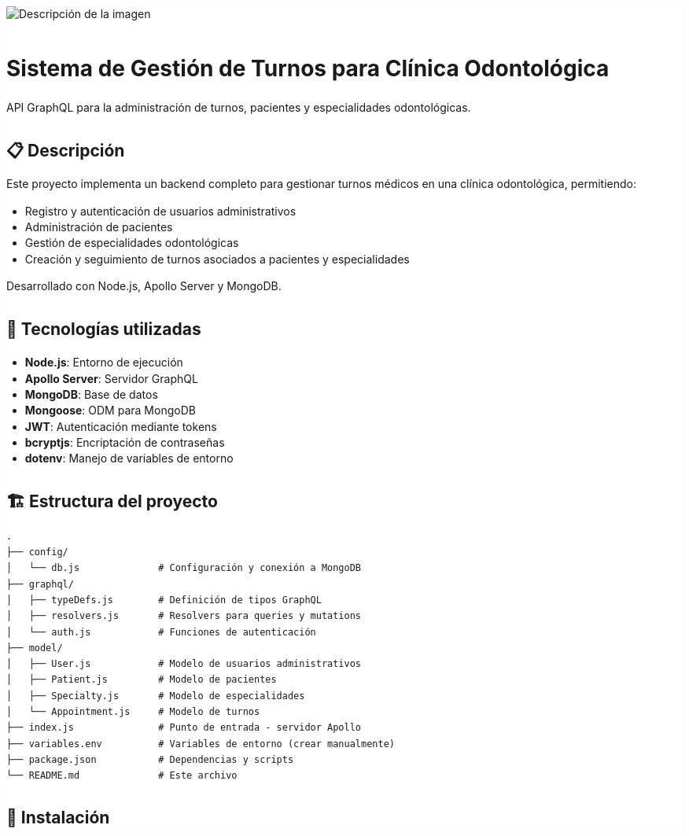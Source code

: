 <div>
  <img src="https://virtual.upsa.edu.bo/pluginfile.php/1/theme_lambda/logo/1744939487/logo%20UPSA-universidad-03.png" alt="Descripción de la imagen" width="100%" />
</div>

# Sistema de Gestión de Turnos para Clínica Odontológica
API GraphQL para la administración de turnos, pacientes y especialidades odontológicas.

## 📋 Descripción

Este proyecto implementa un backend completo para gestionar turnos médicos en una clínica odontológica, permitiendo:

- Registro y autenticación de usuarios administrativos
- Administración de pacientes
- Gestión de especialidades odontológicas
- Creación y seguimiento de turnos asociados a pacientes y especialidades

Desarrollado con Node.js, Apollo Server y MongoDB.

## 🚀 Tecnologías utilizadas

- **Node.js**: Entorno de ejecución
- **Apollo Server**: Servidor GraphQL
- **MongoDB**: Base de datos
- **Mongoose**: ODM para MongoDB
- **JWT**: Autenticación mediante tokens
- **bcryptjs**: Encriptación de contraseñas
- **dotenv**: Manejo de variables de entorno

## 🏗️ Estructura del proyecto
```
.
├── config/
│   └── db.js              # Configuración y conexión a MongoDB
├── graphql/
│   ├── typeDefs.js        # Definición de tipos GraphQL
│   ├── resolvers.js       # Resolvers para queries y mutations
│   └── auth.js            # Funciones de autenticación
├── model/
│   ├── User.js            # Modelo de usuarios administrativos
│   ├── Patient.js         # Modelo de pacientes
│   ├── Specialty.js       # Modelo de especialidades
│   └── Appointment.js     # Modelo de turnos
├── index.js               # Punto de entrada - servidor Apollo
├── variables.env          # Variables de entorno (crear manualmente)
├── package.json           # Dependencias y scripts
└── README.md              # Este archivo
```

## 🔧 Instalación
